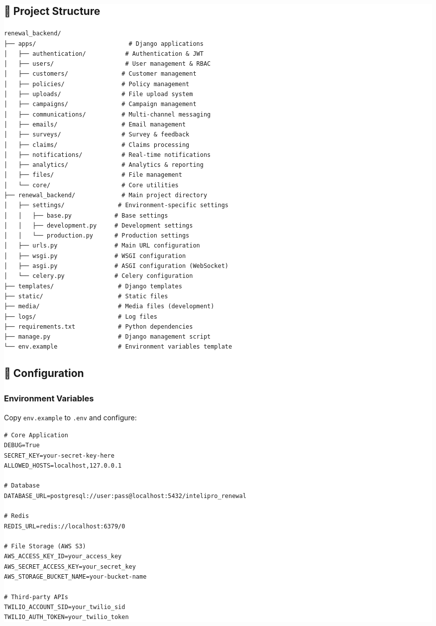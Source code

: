 ## 📁 Project Structure

```
renewal_backend/
├── apps/                          # Django applications
│   ├── authentication/           # Authentication & JWT
│   ├── users/                    # User management & RBAC
│   ├── customers/               # Customer management
│   ├── policies/                # Policy management
│   ├── uploads/                 # File upload system
│   ├── campaigns/               # Campaign management
│   ├── communications/          # Multi-channel messaging
│   ├── emails/                  # Email management
│   ├── surveys/                 # Survey & feedback
│   ├── claims/                  # Claims processing
│   ├── notifications/           # Real-time notifications
│   ├── analytics/               # Analytics & reporting
│   ├── files/                   # File management
│   └── core/                    # Core utilities
├── renewal_backend/             # Main project directory
│   ├── settings/               # Environment-specific settings
│   │   ├── base.py            # Base settings
│   │   ├── development.py     # Development settings
│   │   └── production.py      # Production settings
│   ├── urls.py                # Main URL configuration
│   ├── wsgi.py                # WSGI configuration
│   ├── asgi.py                # ASGI configuration (WebSocket)
│   └── celery.py              # Celery configuration
├── templates/                  # Django templates
├── static/                     # Static files
├── media/                      # Media files (development)
├── logs/                       # Log files
├── requirements.txt            # Python dependencies
├── manage.py                   # Django management script
└── env.example                 # Environment variables template
```

## 🔧 Configuration

### Environment Variables

Copy `env.example` to `.env` and configure:

```env
# Core Application
DEBUG=True
SECRET_KEY=your-secret-key-here
ALLOWED_HOSTS=localhost,127.0.0.1

# Database
DATABASE_URL=postgresql://user:pass@localhost:5432/intelipro_renewal

# Redis
REDIS_URL=redis://localhost:6379/0

# File Storage (AWS S3)
AWS_ACCESS_KEY_ID=your_access_key
AWS_SECRET_ACCESS_KEY=your_secret_key
AWS_STORAGE_BUCKET_NAME=your-bucket-name

# Third-party APIs
TWILIO_ACCOUNT_SID=your_twilio_sid
TWILIO_AUTH_TOKEN=your_twilio_token
```